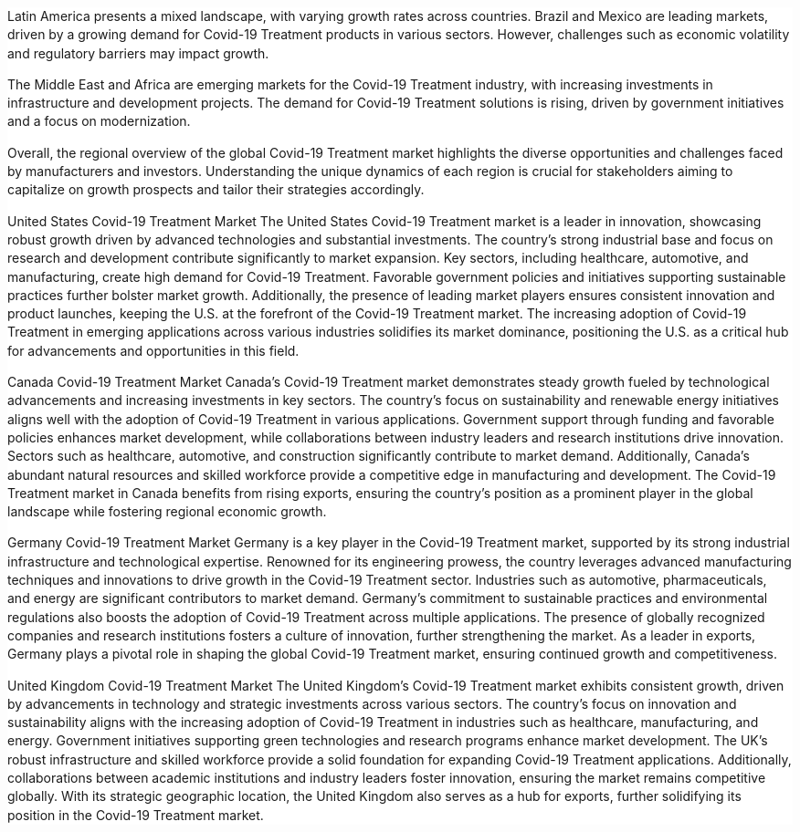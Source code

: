 Latin America presents a mixed landscape, with varying growth rates across countries. Brazil and Mexico are leading markets, driven by a growing demand for Covid-19 Treatment products in various sectors. However, challenges such as economic volatility and regulatory barriers may impact growth.

The Middle East and Africa are emerging markets for the Covid-19 Treatment industry, with increasing investments in infrastructure and development projects. The demand for Covid-19 Treatment solutions is rising, driven by government initiatives and a focus on modernization.

Overall, the regional overview of the global Covid-19 Treatment market highlights the diverse opportunities and challenges faced by manufacturers and investors. Understanding the unique dynamics of each region is crucial for stakeholders aiming to capitalize on growth prospects and tailor their strategies accordingly.

United States Covid-19 Treatment Market
The United States Covid-19 Treatment market is a leader in innovation, showcasing robust growth driven by advanced technologies and substantial investments. The country’s strong industrial base and focus on research and development contribute significantly to market expansion. Key sectors, including healthcare, automotive, and manufacturing, create high demand for Covid-19 Treatment. Favorable government policies and initiatives supporting sustainable practices further bolster market growth. Additionally, the presence of leading market players ensures consistent innovation and product launches, keeping the U.S. at the forefront of the Covid-19 Treatment market. The increasing adoption of Covid-19 Treatment in emerging applications across various industries solidifies its market dominance, positioning the U.S. as a critical hub for advancements and opportunities in this field.

Canada Covid-19 Treatment Market
Canada’s Covid-19 Treatment market demonstrates steady growth fueled by technological advancements and increasing investments in key sectors. The country’s focus on sustainability and renewable energy initiatives aligns well with the adoption of Covid-19 Treatment in various applications. Government support through funding and favorable policies enhances market development, while collaborations between industry leaders and research institutions drive innovation. Sectors such as healthcare, automotive, and construction significantly contribute to market demand. Additionally, Canada’s abundant natural resources and skilled workforce provide a competitive edge in manufacturing and development. The Covid-19 Treatment market in Canada benefits from rising exports, ensuring the country’s position as a prominent player in the global landscape while fostering regional economic growth.

Germany Covid-19 Treatment Market
Germany is a key player in the Covid-19 Treatment market, supported by its strong industrial infrastructure and technological expertise. Renowned for its engineering prowess, the country leverages advanced manufacturing techniques and innovations to drive growth in the Covid-19 Treatment sector. Industries such as automotive, pharmaceuticals, and energy are significant contributors to market demand. Germany’s commitment to sustainable practices and environmental regulations also boosts the adoption of Covid-19 Treatment across multiple applications. The presence of globally recognized companies and research institutions fosters a culture of innovation, further strengthening the market. As a leader in exports, Germany plays a pivotal role in shaping the global Covid-19 Treatment market, ensuring continued growth and competitiveness.

United Kingdom Covid-19 Treatment Market
The United Kingdom’s Covid-19 Treatment market exhibits consistent growth, driven by advancements in technology and strategic investments across various sectors. The country’s focus on innovation and sustainability aligns with the increasing adoption of Covid-19 Treatment in industries such as healthcare, manufacturing, and energy. Government initiatives supporting green technologies and research programs enhance market development. The UK’s robust infrastructure and skilled workforce provide a solid foundation for expanding Covid-19 Treatment applications. Additionally, collaborations between academic institutions and industry leaders foster innovation, ensuring the market remains competitive globally. With its strategic geographic location, the United Kingdom also serves as a hub for exports, further solidifying its position in the Covid-19 Treatment market.
